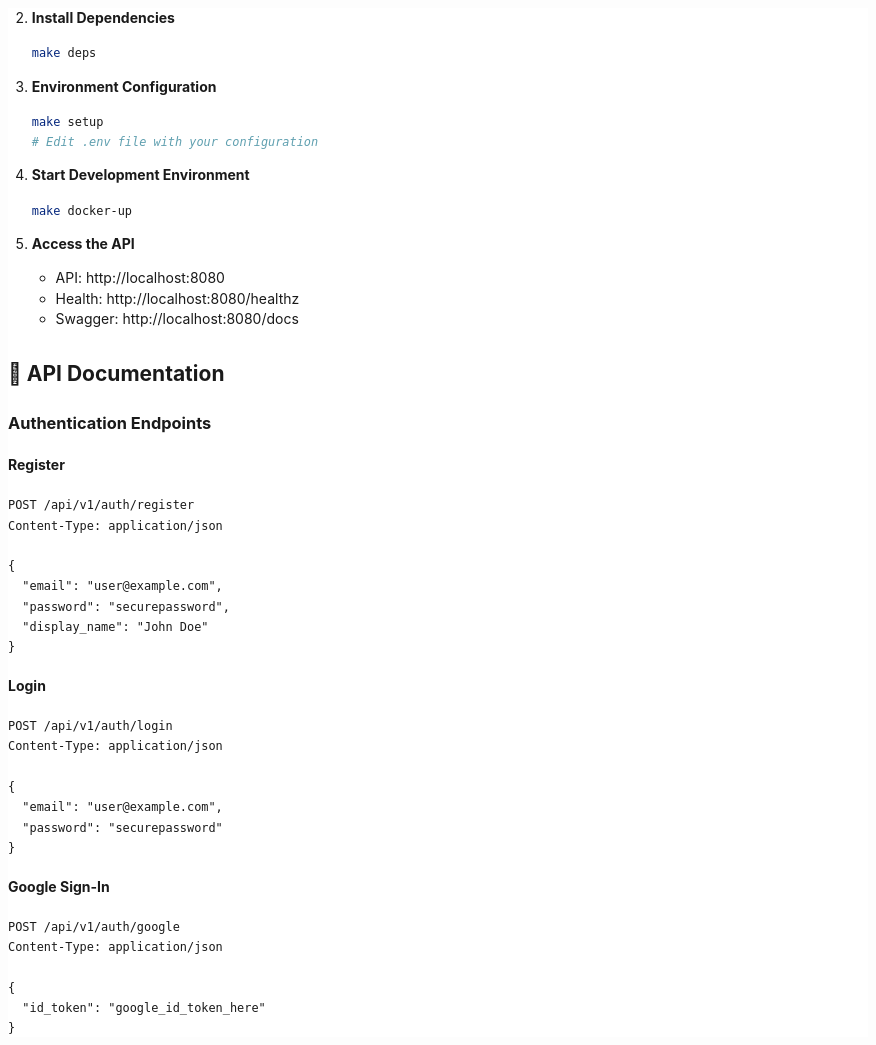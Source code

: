 2. **Install Dependencies**
   ```bash
   make deps
   ```

3. **Environment Configuration**
   ```bash
   make setup
   # Edit .env file with your configuration
   ```

4. **Start Development Environment**
   ```bash
   make docker-up
   ```

5. **Access the API**
   - API: http://localhost:8080
   - Health: http://localhost:8080/healthz
   - Swagger: http://localhost:8080/docs

## 📖 API Documentation

### Authentication Endpoints

#### Register
```http
POST /api/v1/auth/register
Content-Type: application/json

{
  "email": "user@example.com",
  "password": "securepassword",
  "display_name": "John Doe"
}
```

#### Login
```http
POST /api/v1/auth/login
Content-Type: application/json

{
  "email": "user@example.com",
  "password": "securepassword"
}
```

#### Google Sign-In
```http
POST /api/v1/auth/google
Content-Type: application/json

{
  "id_token": "google_id_token_here"
}
```
